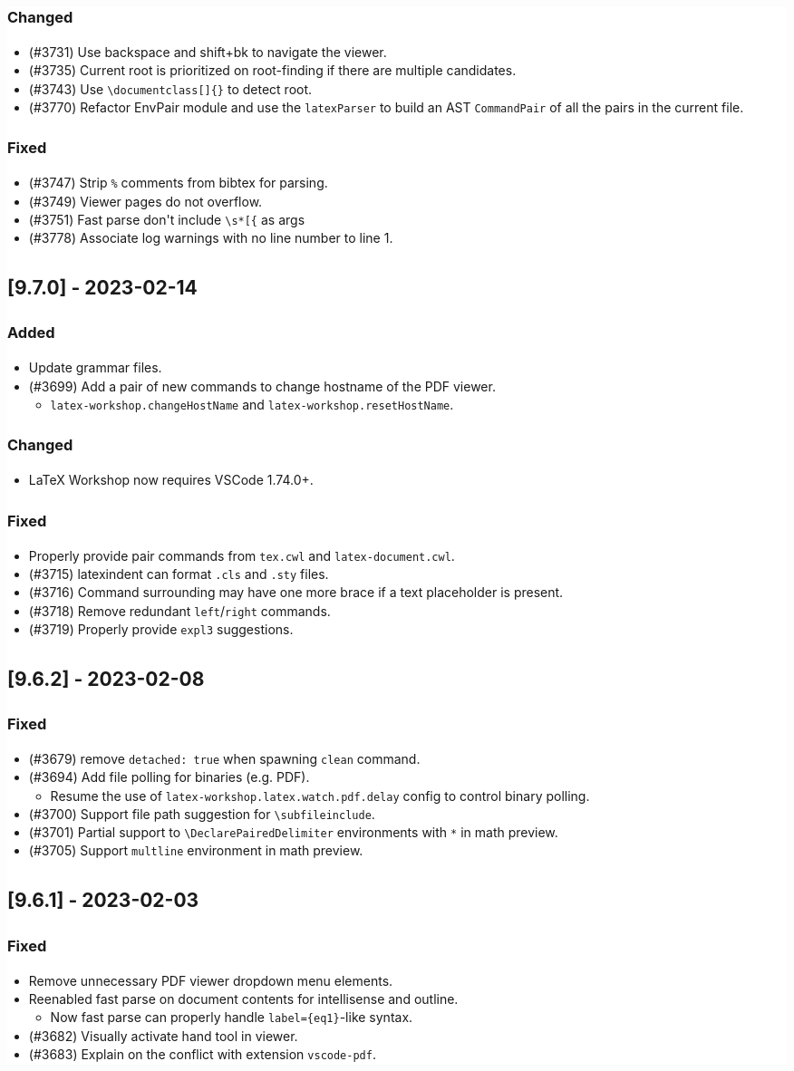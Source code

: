 ### Changed
- (#3731) Use backspace and shift+bk to navigate the viewer.
- (#3735) Current root is prioritized on root-finding if there are multiple candidates.
- (#3743) Use `\documentclass[]{}` to detect root.
- (#3770) Refactor EnvPair module and use the `latexParser` to build an AST `CommandPair` of all the pairs in the current file.

### Fixed
- (#3747) Strip `%` comments from bibtex for parsing.
- (#3749) Viewer pages do not overflow.
- (#3751) Fast parse don't include `\s*[{` as args
- (#3778) Associate log warnings with no line number to line 1.

## [9.7.0] - 2023-02-14

### Added
- Update grammar files.
- (#3699) Add a pair of new commands to change hostname of the PDF viewer.
  - `latex-workshop.changeHostName` and `latex-workshop.resetHostName`.

### Changed
- LaTeX Workshop now requires VSCode 1.74.0+.

### Fixed
- Properly provide pair commands from `tex.cwl` and `latex-document.cwl`.
- (#3715) latexindent can format `.cls` and `.sty` files.
- (#3716) Command surrounding may have one more brace if a text placeholder is present.
- (#3718) Remove redundant `left`/`right` commands.
- (#3719) Properly provide `expl3` suggestions.

## [9.6.2] - 2023-02-08

### Fixed
- (#3679) remove `detached: true` when spawning `clean` command.
- (#3694) Add file polling for binaries (e.g. PDF).
  - Resume the use of `latex-workshop.latex.watch.pdf.delay` config to control binary polling.
- (#3700) Support file path suggestion for `\subfileinclude`.
- (#3701) Partial support to `\DeclarePairedDelimiter` environments with `*` in math preview.
- (#3705) Support `multline` environment in math preview.

## [9.6.1] - 2023-02-03

### Fixed
- Remove unnecessary PDF viewer dropdown menu elements.
- Reenabled fast parse on document contents for intellisense and outline.
  - Now fast parse can properly handle `label={eq1}`-like syntax.
- (#3682) Visually activate hand tool in viewer.
- (#3683) Explain on the conflict with extension `vscode-pdf`.
